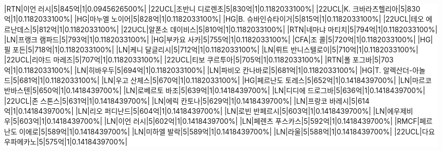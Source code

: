 |RTN|이언 러시|5|845억|1|0.0945626500%|
|22UCL|조반니 디로렌초|5|830억|1|0.1182033100%|
|22UCL|K. 크바라츠헬리아|5|830억|1|0.1182033100%|
|HG|마누엘 노이어|5|828억|1|0.1182033100%|
|HG|B. 슈바인슈타이거|5|815억|1|0.1182033100%|
|22UCL|테오 에르난데스|5|812억|1|0.1182033100%|
|22UCL|알폰소 데이비스|5|810억|1|0.1182033100%|
|RTN|네마냐 마티치|5|794억|1|0.1182033100%|
|LN|프랭크 램파드|5|793억|1|0.1182033100%|
|HG|부카요 사카|5|755억|1|0.1182033100%|
|CFA|조 콜|5|720억|1|0.1182033100%|
|HG|필 포든|5|718억|1|0.1182033100%|
|LN|케니 달글리시|5|712억|1|0.1182033100%|
|LN|뤼트 반니스텔로이|5|710억|1|0.1182033100%|
|22UCL|리야드 마레즈|5|707억|1|0.1182033100%|
|22UCL|티보 쿠르투아|5|705억|1|0.1182033100%|
|RTN|폴 포그바|5|703억|1|0.1182033100%|
|LN|히바우두|5|694억|1|0.1182033100%|
|LN|파비오 칸나바로|5|681억|1|0.1182033100%|
|HG|T. 알렉산더-아놀드|5|681억|1|0.1182033100%|
|LN|우고 산체스|5|670억|1|0.1182033100%|
|HG|페르난도 토레스|5|652억|1|0.1418439700%|
|LN|마르코 반바스텐|5|650억|1|0.1418439700%|
|LN|로베르토 바조|5|639억|1|0.1418439700%|
|LN|디디에 드로그바|5|636억|1|0.1418439700%|
|22UCL|존 스톤스|5|631억|1|0.1418439700%|
|LN|에릭 칸토나|5|629억|1|0.1418439700%|
|LN|프랑코 바레시|5|614억|1|0.1418439700%|
|LN|리오 퍼디난드|5|604억|1|0.1418439700%|
|LN|로빈 반페르시|5|603억|1|0.1418439700%|
|LN|에우제비우|5|603억|1|0.1418439700%|
|LN|이언 러시|5|602억|1|0.1418439700%|
|LN|페렌츠 푸스카스|5|592억|1|0.1418439700%|
|RMCF|페르난도 이에로|5|589억|1|0.1418439700%|
|LN|미하엘 발락|5|589억|1|0.1418439700%|
|LN|라울|5|588억|1|0.1418439700%|
|22UCL|다요 우파메카노|5|575억|1|0.1418439700%|